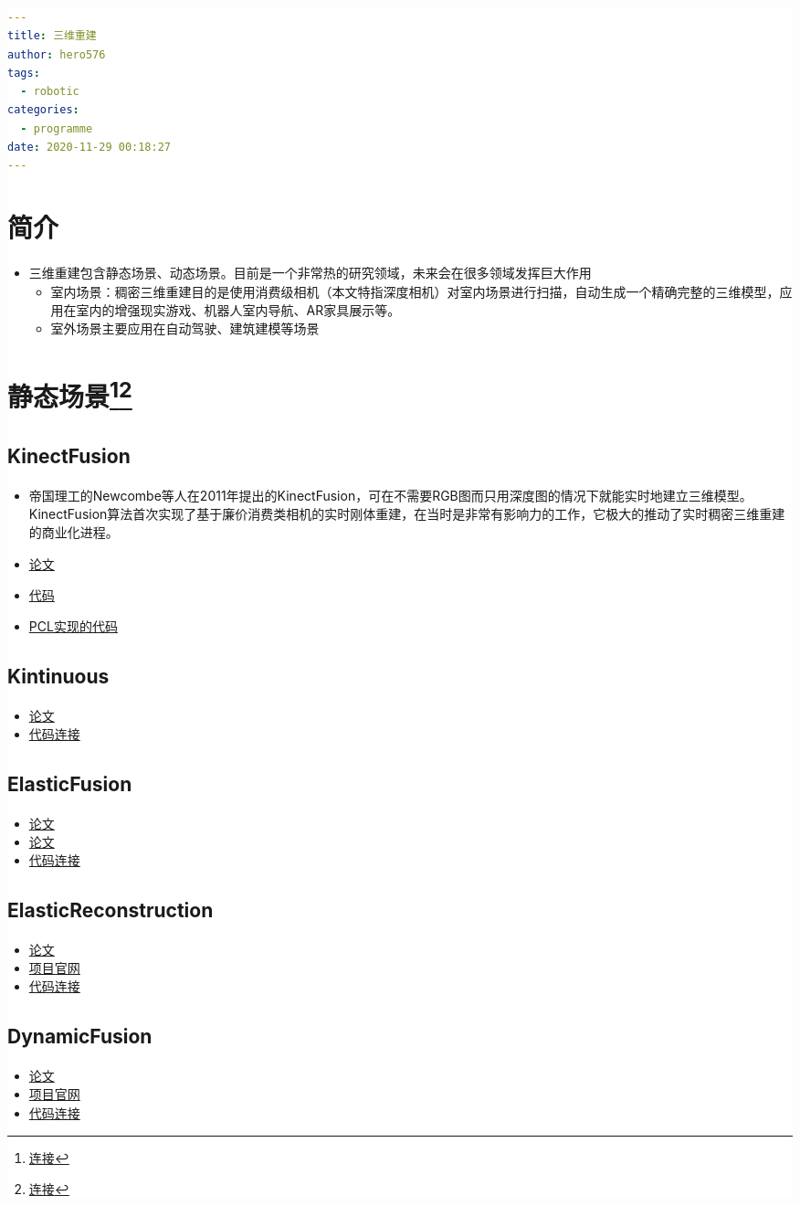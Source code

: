 ```yaml
---
title: 三维重建
author: hero576
tags:
  - robotic
categories:
  - programme
date: 2020-11-29 00:18:27
---
```

> 


# 简介
- 三维重建包含静态场景、动态场景。目前是一个非常热的研究领域，未来会在很多领域发挥巨大作用
  - 室内场景：稠密三维重建目的是使用消费级相机（本文特指深度相机）对室内场景进行扫描，自动生成一个精确完整的三维模型，应用在室内的增强现实游戏、机器人室内导航、AR家具展示等。
  - 室外场景主要应用在自动驾驶、建筑建模等场景

# 静态场景[^1][^2]
[^1]: [连接](https://www.zhihu.com/question/29885222/answer/918009389)
[^2]: [连接](https://zhuanlan.zhihu.com/p/296509722)

## KinectFusion
- 帝国理工的Newcombe等人在2011年提出的KinectFusion，可在不需要RGB图而只用深度图的情况下就能实时地建立三维模型。KinectFusion算法首次实现了基于廉价消费类相机的实时刚体重建，在当时是非常有影响力的工作，它极大的推动了实时稠密三维重建的商业化进程。

- [论文](https://www.microsoft.com/en-us/research/wp-content/uploads/2016/02/ismar2011.pdf)
- [代码](https://github.com/ParikaGoel/KinectFusion)
- [PCL实现的代码](http://pointclouds.org/news/kinectfusion-open-source.html)

## Kintinuous

- [论文](http://www.thomaswhelan.ie/Whelan12rssw.pdf)
- [代码连接](https://github.com/mp3guy/Kintinuous)

## ElasticFusion

- [论文](http://roboticsproceedings.org/rss11/p01.pdf)
- [论文](http://www.thomaswhelan.ie/Whelan16ijrr.pdf)
- [代码连接](https://github.com/mp3guy/ElasticFusion)

## ElasticReconstruction
- [论文](http://vladlen.info/papers/indoor.pdf)
- [项目官网](http://qianyi.info/scene.html)
- [代码连接](https://github.com/qianyizh/ElasticReconstruction)


## DynamicFusion
- [论文](https://arxiv.org/abs/1708.00783)
- [项目官网](https://grail.cs.washington.edu/projects/dynamicfusion/)
- [代码连接](https://github.com/mihaibujanca/dynamicfusion)


[^3]: [连接](https://mp.weixin.qq.com/s?__biz=MzIxOTczOTM4NA==&mid=2247485487&idx=1&sn=068e04d652578deb55e93b1a32fa9a21&chksm=97d7edb8a0a064ae265e9beb0f337f36fd3470a14ce97701cb16710608e0f1899c3d03b196ff&scene=21#wechat_redirect)
[^4]: [连接](https://blog.csdn.net/fuxingyin/article/details/52921958)
[^5]: [连接](https://zhuanlan.zhihu.com/p/112103579)